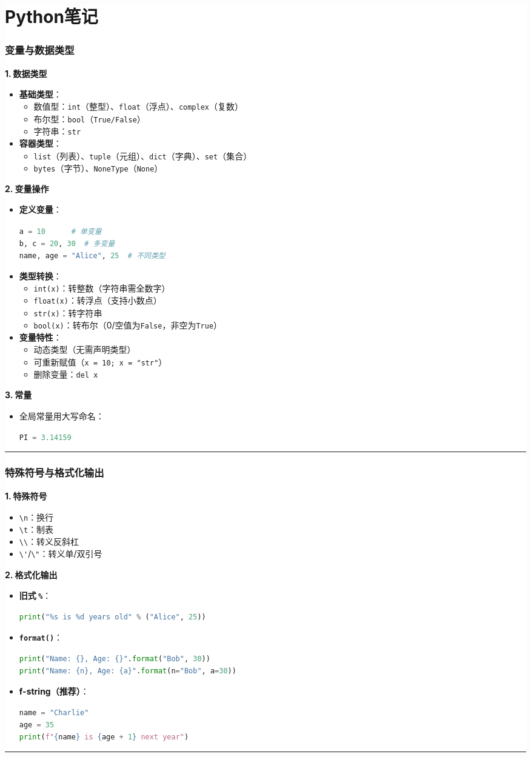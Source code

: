 # **Python笔记**



### 变量与数据类型

**1. 数据类型**  

- **基础类型**：  
  - 数值型：`int`（整型）、`float`（浮点）、`complex`（复数）  
  - 布尔型：`bool`（`True/False`）  
  - 字符串：`str`  
- **容器类型**：  
  - `list`（列表）、`tuple`（元组）、`dict`（字典）、`set`（集合）  
  - `bytes`（字节）、`NoneType`（`None`）  

**2. 变量操作**  
- **定义变量**：  
  ```python
  a = 10      # 单变量  
  b, c = 20, 30  # 多变量  
  name, age = "Alice", 25  # 不同类型  
  ```
- **类型转换**：  
  - `int(x)`：转整数（字符串需全数字）  
  - `float(x)`：转浮点（支持小数点）  
  - `str(x)`：转字符串  
  - `bool(x)`：转布尔（0/空值为`False`，非空为`True`）  
- **变量特性**：  
  - 动态类型（无需声明类型）  
  - 可重新赋值（`x = 10; x = "str"`）  
  - 删除变量：`del x`  

**3. 常量**  
- 全局常量用大写命名：  
  ```python  
  PI = 3.14159  
  ```

---

### 特殊符号与格式化输出
**1. 特殊符号**  
- `\n`：换行  
- `\t`：制表  
- `\\`：转义反斜杠  
- `\'`/`\"`：转义单/双引号  

**2. 格式化输出**  
- **旧式 `%`**：  
  ```python  
  print("%s is %d years old" % ("Alice", 25))  
  ```
- **`format()`**：  
  ```python  
  print("Name: {}, Age: {}".format("Bob", 30))  
  print("Name: {n}, Age: {a}".format(n="Bob", a=30))  
  ```
- **f-string（推荐）**：  
  ```python  
  name = "Charlie"  
  age = 35  
  print(f"{name} is {age + 1} next year")  
  ```

---